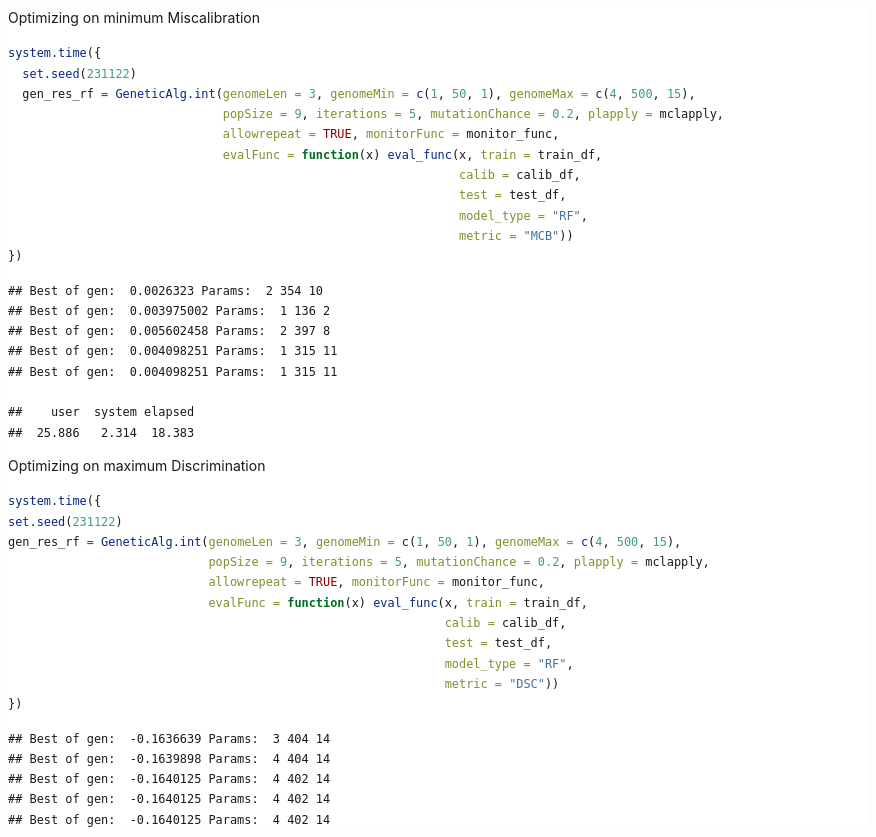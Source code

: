 Optimizing on minimum Miscalibration

``` r
system.time({
  set.seed(231122)
  gen_res_rf = GeneticAlg.int(genomeLen = 3, genomeMin = c(1, 50, 1), genomeMax = c(4, 500, 15),
                              popSize = 9, iterations = 5, mutationChance = 0.2, plapply = mclapply,
                              allowrepeat = TRUE, monitorFunc = monitor_func,
                              evalFunc = function(x) eval_func(x, train = train_df,
                                                               calib = calib_df,
                                                               test = test_df, 
                                                               model_type = "RF", 
                                                               metric = "MCB"))
})
```

    ## Best of gen:  0.0026323 Params:  2 354 10 
    ## Best of gen:  0.003975002 Params:  1 136 2 
    ## Best of gen:  0.005602458 Params:  2 397 8 
    ## Best of gen:  0.004098251 Params:  1 315 11 
    ## Best of gen:  0.004098251 Params:  1 315 11

    ##    user  system elapsed 
    ##  25.886   2.314  18.383

Optimizing on maximum Discrimination

``` r
system.time({
set.seed(231122)
gen_res_rf = GeneticAlg.int(genomeLen = 3, genomeMin = c(1, 50, 1), genomeMax = c(4, 500, 15),
                            popSize = 9, iterations = 5, mutationChance = 0.2, plapply = mclapply,
                            allowrepeat = TRUE, monitorFunc = monitor_func,
                            evalFunc = function(x) eval_func(x, train = train_df,
                                                             calib = calib_df,
                                                             test = test_df, 
                                                             model_type = "RF", 
                                                             metric = "DSC"))
})
```

    ## Best of gen:  -0.1636639 Params:  3 404 14 
    ## Best of gen:  -0.1639898 Params:  4 404 14 
    ## Best of gen:  -0.1640125 Params:  4 402 14 
    ## Best of gen:  -0.1640125 Params:  4 402 14 
    ## Best of gen:  -0.1640125 Params:  4 402 14
